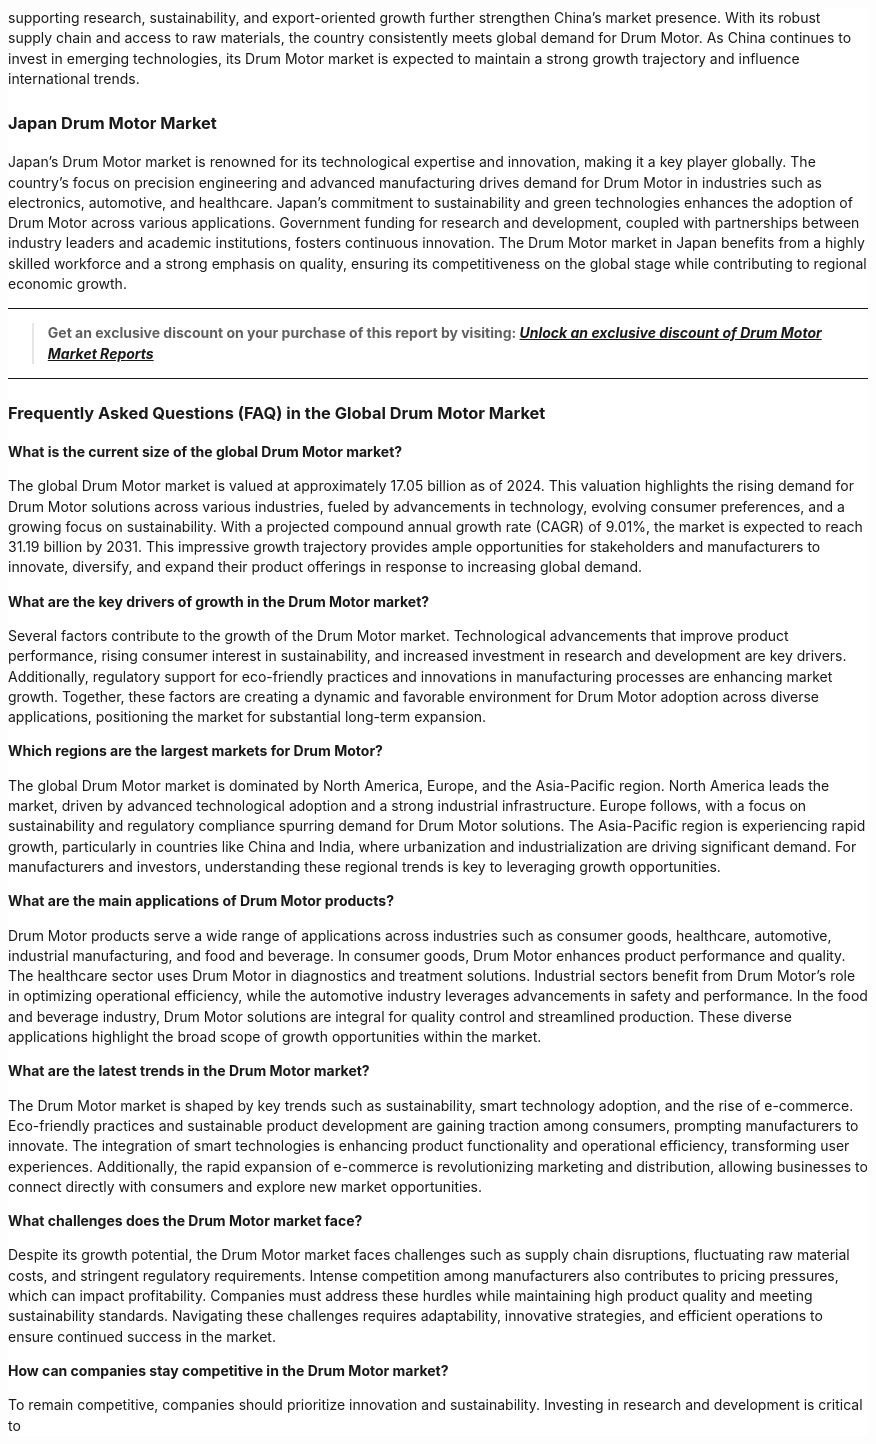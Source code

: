 supporting research, sustainability, and export-oriented growth further strengthen China&rsquo;s market presence. With its robust supply chain and access to raw materials, the country consistently meets global demand for Drum Motor. As China continues to invest in emerging technologies, its Drum Motor market is expected to maintain a strong growth trajectory and influence international trends.</p><h3>Japan Drum Motor Market</h3><p>Japan&rsquo;s Drum Motor market is renowned for its technological expertise and innovation, making it a key player globally. The country&rsquo;s focus on precision engineering and advanced manufacturing drives demand for Drum Motor in industries such as electronics, automotive, and healthcare. Japan&rsquo;s commitment to sustainability and green technologies enhances the adoption of Drum Motor across various applications. Government funding for research and development, coupled with partnerships between industry leaders and academic institutions, fosters continuous innovation. The Drum Motor market in Japan benefits from a highly skilled workforce and a strong emphasis on quality, ensuring its competitiveness on the global stage while contributing to regional economic growth.</p><hr /><blockquote><p><strong>Get an exclusive discount on your purchase of this report by visiting: <em><a href="://marketresearchpulse.com/ask-for-discount/51598?utm_source=Github&amp;utm_medium=019">Unlock an exclusive discount of Drum Motor Market Reports</a></em>&nbsp;</strong></p></blockquote><hr /><h3>Frequently Asked Questions (FAQ) in the Global Drum Motor Market</h3><p><strong>What is the current size of the global Drum Motor market?</strong></p><p>The global Drum Motor market is valued at approximately 17.05 billion as of 2024. This valuation highlights the rising demand for Drum Motor solutions across various industries, fueled by advancements in technology, evolving consumer preferences, and a growing focus on sustainability. With a projected compound annual growth rate (CAGR) of 9.01%, the market is expected to reach 31.19 billion by 2031. This impressive growth trajectory provides ample opportunities for stakeholders and manufacturers to innovate, diversify, and expand their product offerings in response to increasing global demand.</p><p><strong>What are the key drivers of growth in the Drum Motor market?</strong></p><p>Several factors contribute to the growth of the Drum Motor market. Technological advancements that improve product performance, rising consumer interest in sustainability, and increased investment in research and development are key drivers. Additionally, regulatory support for eco-friendly practices and innovations in manufacturing processes are enhancing market growth. Together, these factors are creating a dynamic and favorable environment for Drum Motor adoption across diverse applications, positioning the market for substantial long-term expansion.</p><p><strong>Which regions are the largest markets for Drum Motor?</strong></p><p>The global Drum Motor market is dominated by North America, Europe, and the Asia-Pacific region. North America leads the market, driven by advanced technological adoption and a strong industrial infrastructure. Europe follows, with a focus on sustainability and regulatory compliance spurring demand for Drum Motor solutions. The Asia-Pacific region is experiencing rapid growth, particularly in countries like China and India, where urbanization and industrialization are driving significant demand. For manufacturers and investors, understanding these regional trends is key to leveraging growth opportunities.</p><p><strong>What are the main applications of Drum Motor products?</strong></p><p>Drum Motor products serve a wide range of applications across industries such as consumer goods, healthcare, automotive, industrial manufacturing, and food and beverage. In consumer goods, Drum Motor enhances product performance and quality. The healthcare sector uses Drum Motor in diagnostics and treatment solutions. Industrial sectors benefit from Drum Motor&rsquo;s role in optimizing operational efficiency, while the automotive industry leverages advancements in safety and performance. In the food and beverage industry, Drum Motor solutions are integral for quality control and streamlined production. These diverse applications highlight the broad scope of growth opportunities within the market.</p><p><strong>What are the latest trends in the Drum Motor market?</strong></p><p>The Drum Motor market is shaped by key trends such as sustainability, smart technology adoption, and the rise of e-commerce. Eco-friendly practices and sustainable product development are gaining traction among consumers, prompting manufacturers to innovate. The integration of smart technologies is enhancing product functionality and operational efficiency, transforming user experiences. Additionally, the rapid expansion of e-commerce is revolutionizing marketing and distribution, allowing businesses to connect directly with consumers and explore new market opportunities.</p><p><strong>What challenges does the Drum Motor market face?</strong></p><p>Despite its growth potential, the Drum Motor market faces challenges such as supply chain disruptions, fluctuating raw material costs, and stringent regulatory requirements. Intense competition among manufacturers also contributes to pricing pressures, which can impact profitability. Companies must address these hurdles while maintaining high product quality and meeting sustainability standards. Navigating these challenges requires adaptability, innovative strategies, and efficient operations to ensure continued success in the market.</p><p><strong>How can companies stay competitive in the Drum Motor market?</strong></p><p>To remain competitive, companies should prioritize innovation and sustainability. Investing in research and development is critical to